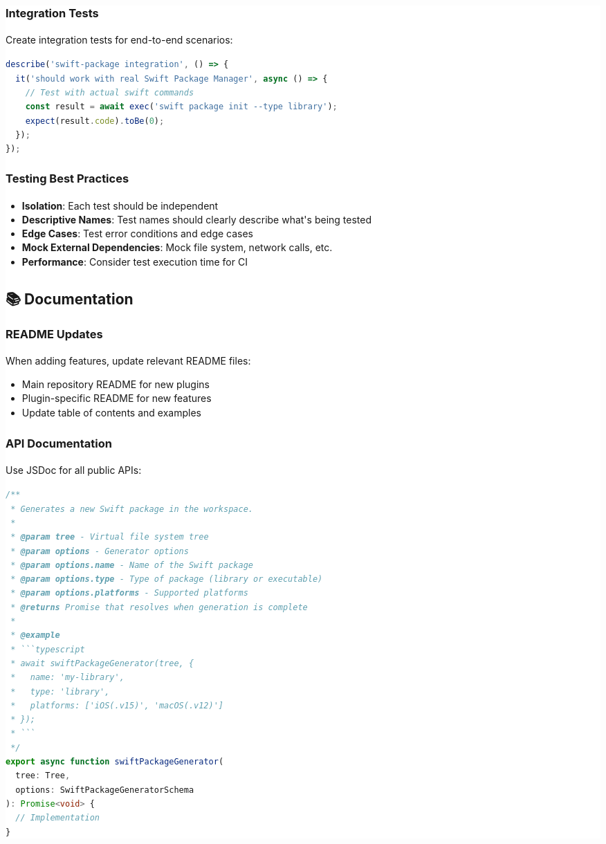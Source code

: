 ### Integration Tests

Create integration tests for end-to-end scenarios:

```typescript
describe('swift-package integration', () => {
  it('should work with real Swift Package Manager', async () => {
    // Test with actual swift commands
    const result = await exec('swift package init --type library');
    expect(result.code).toBe(0);
  });
});
```

### Testing Best Practices

- **Isolation**: Each test should be independent
- **Descriptive Names**: Test names should clearly describe what's being tested
- **Edge Cases**: Test error conditions and edge cases
- **Mock External Dependencies**: Mock file system, network calls, etc.
- **Performance**: Consider test execution time for CI

## 📚 Documentation

### README Updates

When adding features, update relevant README files:

- Main repository README for new plugins
- Plugin-specific README for new features
- Update table of contents and examples

### API Documentation

Use JSDoc for all public APIs:

```typescript
/**
 * Generates a new Swift package in the workspace.
 * 
 * @param tree - Virtual file system tree
 * @param options - Generator options
 * @param options.name - Name of the Swift package
 * @param options.type - Type of package (library or executable)
 * @param options.platforms - Supported platforms
 * @returns Promise that resolves when generation is complete
 * 
 * @example
 * ```typescript
 * await swiftPackageGenerator(tree, {
 *   name: 'my-library',
 *   type: 'library',
 *   platforms: ['iOS(.v15)', 'macOS(.v12)']
 * });
 * ```
 */
export async function swiftPackageGenerator(
  tree: Tree,
  options: SwiftPackageGeneratorSchema
): Promise<void> {
  // Implementation
}
```
